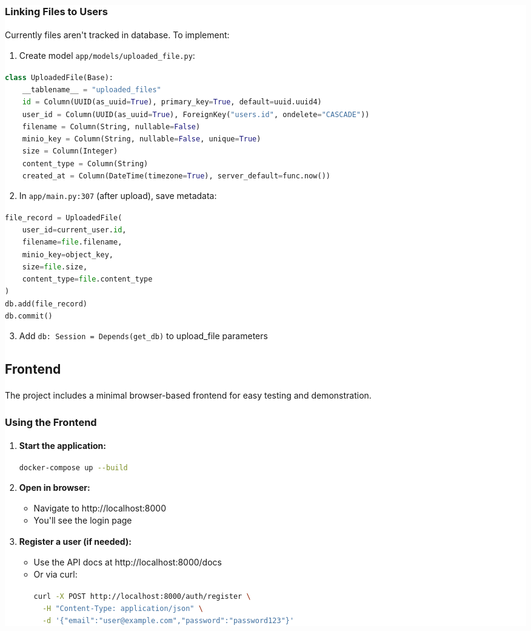 ### Linking Files to Users

Currently files aren't tracked in database. To implement:

1. Create model `app/models/uploaded_file.py`:
```python
class UploadedFile(Base):
    __tablename__ = "uploaded_files"
    id = Column(UUID(as_uuid=True), primary_key=True, default=uuid.uuid4)
    user_id = Column(UUID(as_uuid=True), ForeignKey("users.id", ondelete="CASCADE"))
    filename = Column(String, nullable=False)
    minio_key = Column(String, nullable=False, unique=True)
    size = Column(Integer)
    content_type = Column(String)
    created_at = Column(DateTime(timezone=True), server_default=func.now())
```

2. In `app/main.py:307` (after upload), save metadata:
```python
file_record = UploadedFile(
    user_id=current_user.id,
    filename=file.filename,
    minio_key=object_key,
    size=file.size,
    content_type=file.content_type
)
db.add(file_record)
db.commit()
```

3. Add `db: Session = Depends(get_db)` to upload_file parameters

## Frontend

The project includes a minimal browser-based frontend for easy testing and demonstration.

### Using the Frontend

1. **Start the application:**
   ```bash
   docker-compose up --build
   ```

2. **Open in browser:**
   - Navigate to http://localhost:8000
   - You'll see the login page

3. **Register a user (if needed):**
   - Use the API docs at http://localhost:8000/docs
   - Or via curl:
     ```bash
     curl -X POST http://localhost:8000/auth/register \
       -H "Content-Type: application/json" \
       -d '{"email":"user@example.com","password":"password123"}'
     ```
